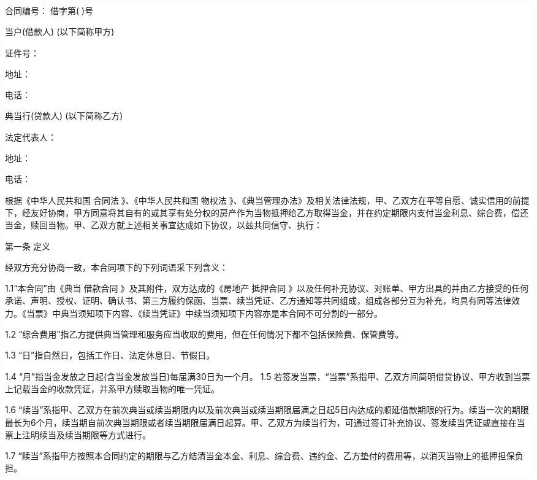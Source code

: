 
 


合同编号： 借字第( )号


当户(借款人) (以下简称甲方)


证件号：


地址：


电话：


典当行(贷款人) (以下简称乙方)


法定代表人：


地址：


电话：


根据《中华人民共和国
合同法
》、《中华人民共和国
物权法
》、《典当管理办法》及相关法律法规，甲、乙双方在平等自愿、诚实信用的前提下，经友好协商，甲方同意将其自有的或其享有处分权的房产作为当物抵押给乙方取得当金，并在约定期限内支付当金利息、综合费，偿还当金，赎回当物。甲、乙双方就上述相关事宜达成如下协议，以兹共同信守、执行：


第一条 定义


经双方充分协商一致，本合同项下的下列词语采下列含义：


1.1“本合同”由《典当
借款合同
》及其附件，双方达成的《房地产
抵押合同
》以及任何补充协议、对账单、甲方出具的并由乙方接受的任何承诺、声明、授权、证明、确认书、第三方履约保函、当票、续当凭证、乙方通知等共同组成，组成各部分互为补充，均具有同等法律效力。《当票》中典当须知项下内容、《续当凭证》中续当须知项下内容亦是本合同不可分割的一部分。


1.2 “综合费用”指乙方提供典当管理和服务应当收取的费用，但在任何情况下都不包括保险费、保管费等。


1.3 “日”指自然日，包括工作日、法定休息日、节假日。


1.4 “月”指当金发放之日起(含当金发放当日)每届满30日为一个月。 1.5 若签发当票，“当票”系指甲、乙双方间简明借贷协议、甲方收到当票上记载当金的收款凭证，并系甲方赎取当物的唯一凭证。


1.6 “续当”系指甲、乙双方在前次典当或续当期限内以及前次典当或续当期限届满之日起5日内达成的顺延借款期限的行为。续当一次的期限最长为6个月，续当期自前次典当期限或者续当期限届满日起算。甲、乙双方为续当行为，可通过签订补充协议、签发续当凭证或直接在当票上注明续当及续当期限等方式进行。


1.7 “赎当”系指甲方按照本合同约定的期限与乙方结清当金本金、利息、综合费、违约金、乙方垫付的费用等，以消灭当物上的抵押担保负担。


